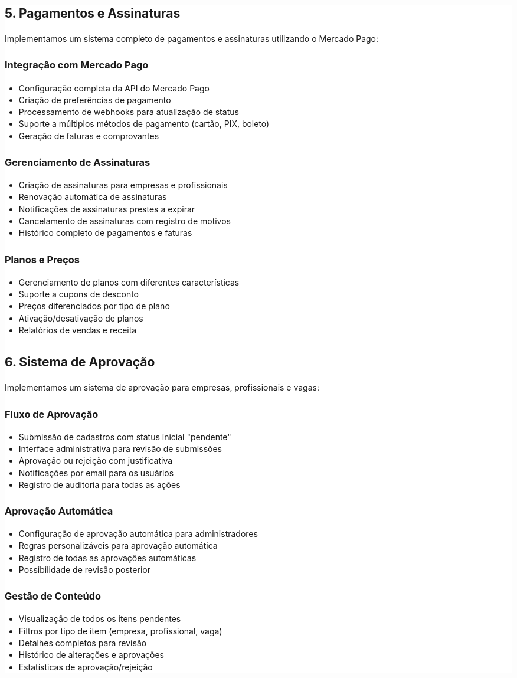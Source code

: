 ## 5. Pagamentos e Assinaturas

Implementamos um sistema completo de pagamentos e assinaturas utilizando o Mercado Pago:

### Integração com Mercado Pago
- Configuração completa da API do Mercado Pago
- Criação de preferências de pagamento
- Processamento de webhooks para atualização de status
- Suporte a múltiplos métodos de pagamento (cartão, PIX, boleto)
- Geração de faturas e comprovantes

### Gerenciamento de Assinaturas
- Criação de assinaturas para empresas e profissionais
- Renovação automática de assinaturas
- Notificações de assinaturas prestes a expirar
- Cancelamento de assinaturas com registro de motivos
- Histórico completo de pagamentos e faturas

### Planos e Preços
- Gerenciamento de planos com diferentes características
- Suporte a cupons de desconto
- Preços diferenciados por tipo de plano
- Ativação/desativação de planos
- Relatórios de vendas e receita

## 6. Sistema de Aprovação

Implementamos um sistema de aprovação para empresas, profissionais e vagas:

### Fluxo de Aprovação
- Submissão de cadastros com status inicial "pendente"
- Interface administrativa para revisão de submissões
- Aprovação ou rejeição com justificativa
- Notificações por email para os usuários
- Registro de auditoria para todas as ações

### Aprovação Automática
- Configuração de aprovação automática para administradores
- Regras personalizáveis para aprovação automática
- Registro de todas as aprovações automáticas
- Possibilidade de revisão posterior

### Gestão de Conteúdo
- Visualização de todos os itens pendentes
- Filtros por tipo de item (empresa, profissional, vaga)
- Detalhes completos para revisão
- Histórico de alterações e aprovações
- Estatísticas de aprovação/rejeição
